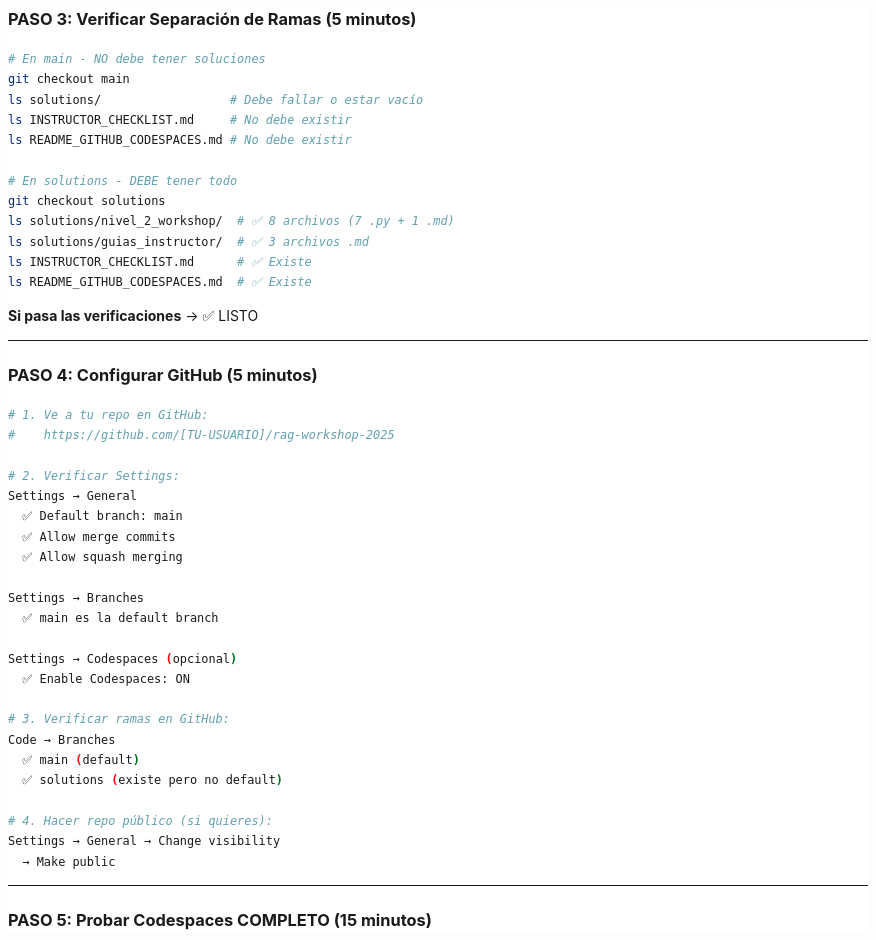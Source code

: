 
### PASO 3: Verificar Separación de Ramas (5 minutos)

```bash
# En main - NO debe tener soluciones
git checkout main
ls solutions/                  # Debe fallar o estar vacío
ls INSTRUCTOR_CHECKLIST.md     # No debe existir
ls README_GITHUB_CODESPACES.md # No debe existir

# En solutions - DEBE tener todo
git checkout solutions
ls solutions/nivel_2_workshop/  # ✅ 8 archivos (7 .py + 1 .md)
ls solutions/guias_instructor/  # ✅ 3 archivos .md
ls INSTRUCTOR_CHECKLIST.md      # ✅ Existe
ls README_GITHUB_CODESPACES.md  # ✅ Existe
```

**Si pasa las verificaciones** → ✅ LISTO

---

### PASO 4: Configurar GitHub (5 minutos)

```bash
# 1. Ve a tu repo en GitHub:
#    https://github.com/[TU-USUARIO]/rag-workshop-2025

# 2. Verificar Settings:
Settings → General
  ✅ Default branch: main
  ✅ Allow merge commits
  ✅ Allow squash merging

Settings → Branches
  ✅ main es la default branch

Settings → Codespaces (opcional)
  ✅ Enable Codespaces: ON

# 3. Verificar ramas en GitHub:
Code → Branches
  ✅ main (default)
  ✅ solutions (existe pero no default)

# 4. Hacer repo público (si quieres):
Settings → General → Change visibility
  → Make public
```

---

### PASO 5: Probar Codespaces COMPLETO (15 minutos)
